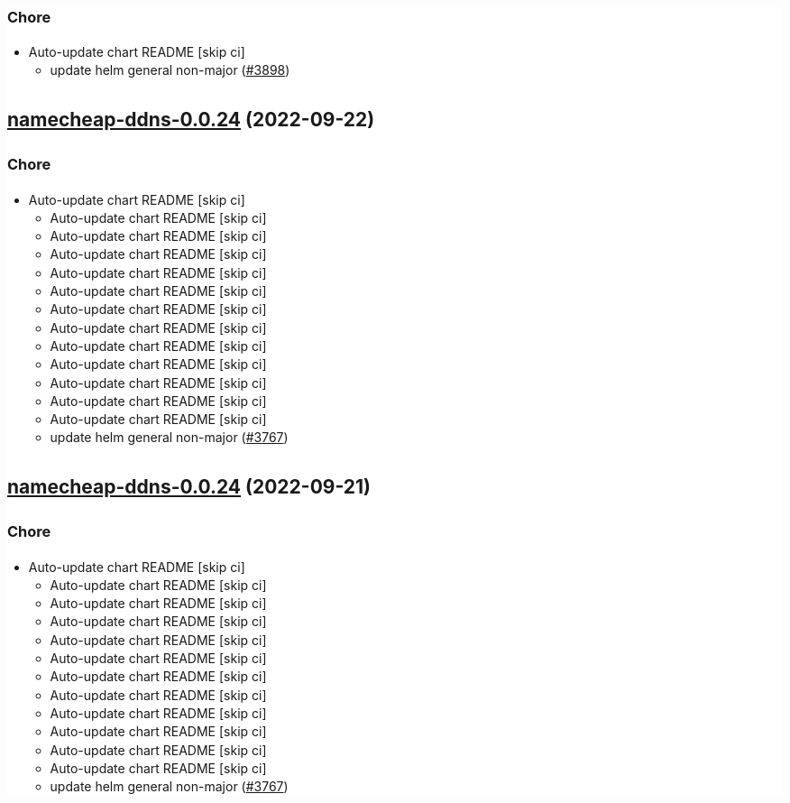 ### Chore

- Auto-update chart README [skip ci]
  - update helm general non-major ([#3898](https://github.com/truecharts/charts/issues/3898))




## [namecheap-ddns-0.0.24](https://github.com/truecharts/charts/compare/namecheap-ddns-0.0.23...namecheap-ddns-0.0.24) (2022-09-22)

### Chore

- Auto-update chart README [skip ci]
  - Auto-update chart README [skip ci]
  - Auto-update chart README [skip ci]
  - Auto-update chart README [skip ci]
  - Auto-update chart README [skip ci]
  - Auto-update chart README [skip ci]
  - Auto-update chart README [skip ci]
  - Auto-update chart README [skip ci]
  - Auto-update chart README [skip ci]
  - Auto-update chart README [skip ci]
  - Auto-update chart README [skip ci]
  - Auto-update chart README [skip ci]
  - Auto-update chart README [skip ci]
  - update helm general non-major ([#3767](https://github.com/truecharts/charts/issues/3767))




## [namecheap-ddns-0.0.24](https://github.com/truecharts/charts/compare/namecheap-ddns-0.0.23...namecheap-ddns-0.0.24) (2022-09-21)

### Chore

- Auto-update chart README [skip ci]
  - Auto-update chart README [skip ci]
  - Auto-update chart README [skip ci]
  - Auto-update chart README [skip ci]
  - Auto-update chart README [skip ci]
  - Auto-update chart README [skip ci]
  - Auto-update chart README [skip ci]
  - Auto-update chart README [skip ci]
  - Auto-update chart README [skip ci]
  - Auto-update chart README [skip ci]
  - Auto-update chart README [skip ci]
  - Auto-update chart README [skip ci]
  - update helm general non-major ([#3767](https://github.com/truecharts/charts/issues/3767))

